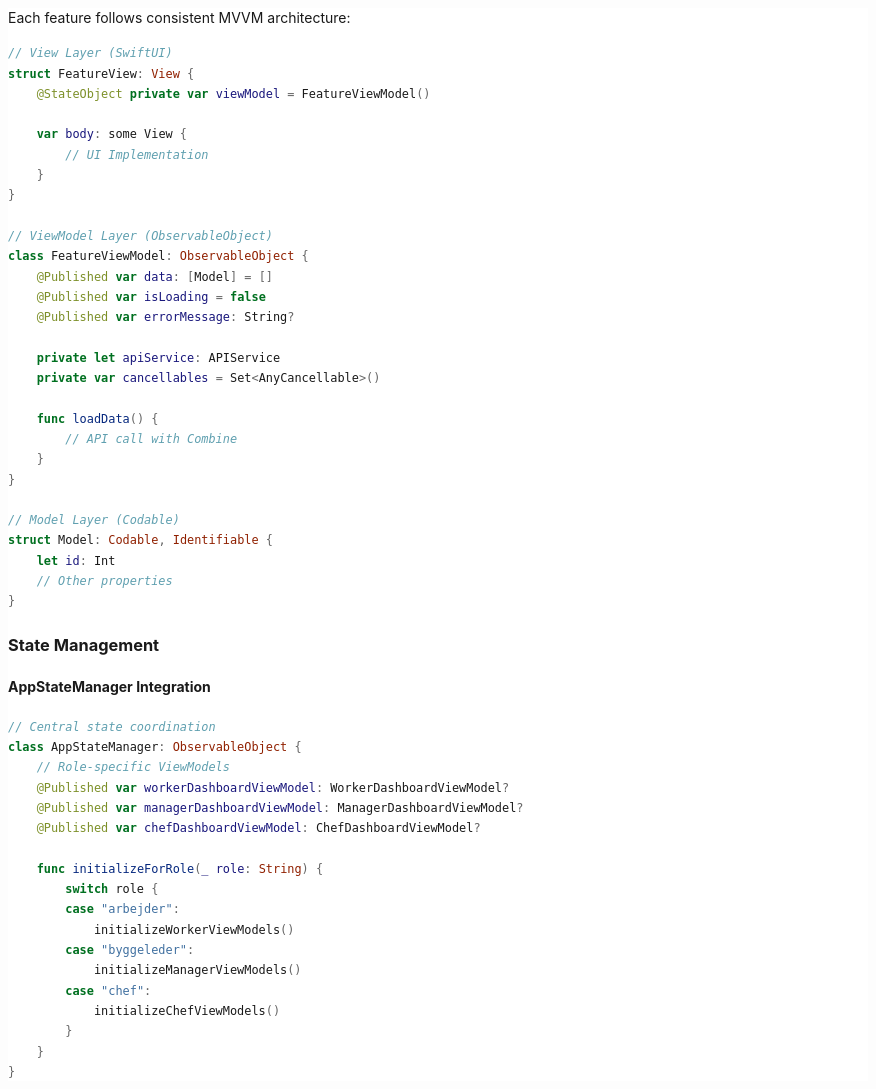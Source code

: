 Each feature follows consistent MVVM architecture:

```swift
// View Layer (SwiftUI)
struct FeatureView: View {
    @StateObject private var viewModel = FeatureViewModel()
    
    var body: some View {
        // UI Implementation
    }
}

// ViewModel Layer (ObservableObject)
class FeatureViewModel: ObservableObject {
    @Published var data: [Model] = []
    @Published var isLoading = false
    @Published var errorMessage: String?
    
    private let apiService: APIService
    private var cancellables = Set<AnyCancellable>()
    
    func loadData() {
        // API call with Combine
    }
}

// Model Layer (Codable)
struct Model: Codable, Identifiable {
    let id: Int
    // Other properties
}
```

### **State Management**

#### **AppStateManager Integration**
```swift
// Central state coordination
class AppStateManager: ObservableObject {
    // Role-specific ViewModels
    @Published var workerDashboardViewModel: WorkerDashboardViewModel?
    @Published var managerDashboardViewModel: ManagerDashboardViewModel?
    @Published var chefDashboardViewModel: ChefDashboardViewModel?
    
    func initializeForRole(_ role: String) {
        switch role {
        case "arbejder":
            initializeWorkerViewModels()
        case "byggeleder": 
            initializeManagerViewModels()
        case "chef":
            initializeChefViewModels()
        }
    }
}
```
